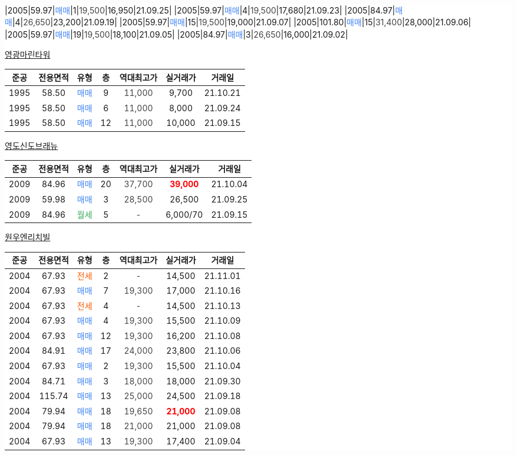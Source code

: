 |2005|59.97|<span style="color:#4285F3">매매</span>|1|<span style="color:#444444">19,500</span>|16,950|21.09.25|
|2005|59.97|<span style="color:#4285F3">매매</span>|4|<span style="color:#444444">19,500</span>|17,680|21.09.23|
|2005|84.97|<span style="color:#4285F3">매매</span>|4|<span style="color:#444444">26,650</span>|23,200|21.09.19|
|2005|59.97|<span style="color:#4285F3">매매</span>|15|<span style="color:#444444">19,500</span>|19,000|21.09.07|
|2005|101.80|<span style="color:#4285F3">매매</span>|15|<span style="color:#444444">31,400</span>|28,000|21.09.06|
|2005|59.97|<span style="color:#4285F3">매매</span>|19|<span style="color:#444444">19,500</span>|18,100|21.09.05|
|2005|84.97|<span style="color:#4285F3">매매</span>|3|<span style="color:#444444">26,650</span>|16,000|21.09.02|

[영광마린타워](https://search.naver.com/search.naver?query=%EC%98%81%EA%B4%91%EB%A7%88%EB%A6%B0%ED%83%80%EC%9B%8C)

|준공|전용면적|유형|층|역대최고가|실거래가|거래일|
|:---:|:---:|:---:|:---:|:---:|:---:|:---:|
|1995|58.50|<span style="color:#4285F3">매매</span>|9|<span style="color:#444444">11,000</span>|9,700|21.10.21|
|1995|58.50|<span style="color:#4285F3">매매</span>|6|<span style="color:#444444">11,000</span>|8,000|21.09.24|
|1995|58.50|<span style="color:#4285F3">매매</span>|12|<span style="color:#444444">11,000</span>|10,000|21.09.15|

[영도신도브래뉴](https://search.naver.com/search.naver?query=%EC%98%81%EB%8F%84%EC%8B%A0%EB%8F%84%EB%B8%8C%EB%9E%98%EB%89%B4)

|준공|전용면적|유형|층|역대최고가|실거래가|거래일|
|:---:|:---:|:---:|:---:|:---:|:---:|:---:|
|2009|84.96|<span style="color:#4285F3">매매</span>|20|<span style="color:#444444">37,700</span>|<b><span style="color:#FF0000">39,000</span></b>|21.10.04|
|2009|59.98|<span style="color:#4285F3">매매</span>|3|<span style="color:#444444">28,500</span>|26,500|21.09.25|
|2009|84.96|<span style="color:#34A853">월세</span>|5|<span style="color:#444444">-</span>|6,000/70|21.09.15|

[원우엔리치빌](https://search.naver.com/search.naver?query=%EC%9B%90%EC%9A%B0%EC%97%94%EB%A6%AC%EC%B9%98%EB%B9%8C)

|준공|전용면적|유형|층|역대최고가|실거래가|거래일|
|:---:|:---:|:---:|:---:|:---:|:---:|:---:|
|2004|67.93|<span style="color:#FF5A00">전세</span>|2|<span style="color:#444444">-</span>|14,500|21.11.01|
|2004|67.93|<span style="color:#4285F3">매매</span>|7|<span style="color:#444444">19,300</span>|17,000|21.10.16|
|2004|67.93|<span style="color:#FF5A00">전세</span>|4|<span style="color:#444444">-</span>|14,500|21.10.13|
|2004|67.93|<span style="color:#4285F3">매매</span>|4|<span style="color:#444444">19,300</span>|15,500|21.10.09|
|2004|67.93|<span style="color:#4285F3">매매</span>|12|<span style="color:#444444">19,300</span>|16,200|21.10.08|
|2004|84.91|<span style="color:#4285F3">매매</span>|17|<span style="color:#444444">24,000</span>|23,800|21.10.06|
|2004|67.93|<span style="color:#4285F3">매매</span>|2|<span style="color:#444444">19,300</span>|15,500|21.10.04|
|2004|84.71|<span style="color:#4285F3">매매</span>|3|<span style="color:#444444">18,000</span>|18,000|21.09.30|
|2004|115.74|<span style="color:#4285F3">매매</span>|13|<span style="color:#444444">25,000</span>|24,500|21.09.18|
|2004|79.94|<span style="color:#4285F3">매매</span>|18|<span style="color:#444444">19,650</span>|<b><span style="color:#FF0000">21,000</span></b>|21.09.08|
|2004|79.94|<span style="color:#4285F3">매매</span>|18|<span style="color:#444444">21,000</span>|21,000|21.09.08|
|2004|67.93|<span style="color:#4285F3">매매</span>|13|<span style="color:#444444">19,300</span>|17,400|21.09.04|
